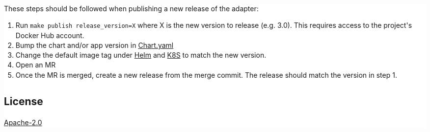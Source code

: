 These steps should be followed when publishing a new release of the adapter:
1. Run `make publish release_version=X` where X is the new version to release (e.g. 3.0). This requires access to the project's Docker Hub account.
2. Bump the chart and/or app version in [Chart.yaml](./helm/Chart.yaml)
3. Change the default image tag under [Helm](./helm/values.yaml) and [K8S](./k8s/cb-harbor-adapter.yaml) to match the new version.
4. Open an MR
5. Once the MR is merged, create a new release from the merge commit. The release should match the version in step 1. 

## License

[Apache-2.0](LICENSE)

